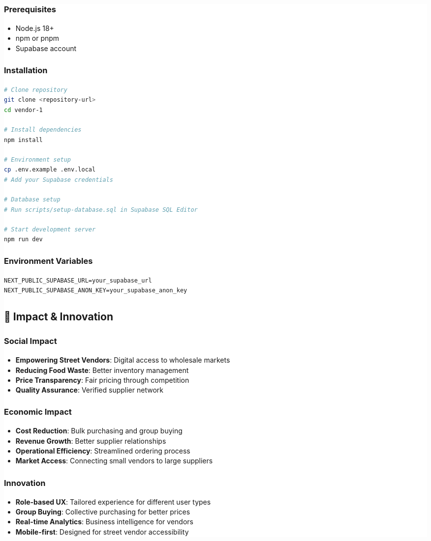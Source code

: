 ### Prerequisites
- Node.js 18+ 
- npm or pnpm
- Supabase account

### Installation
```bash
# Clone repository
git clone <repository-url>
cd vendor-1

# Install dependencies
npm install

# Environment setup
cp .env.example .env.local
# Add your Supabase credentials

# Database setup
# Run scripts/setup-database.sql in Supabase SQL Editor

# Start development server
npm run dev
```

### Environment Variables
```env
NEXT_PUBLIC_SUPABASE_URL=your_supabase_url
NEXT_PUBLIC_SUPABASE_ANON_KEY=your_supabase_anon_key
```

## 🎯 Impact & Innovation

### Social Impact
- **Empowering Street Vendors**: Digital access to wholesale markets
- **Reducing Food Waste**: Better inventory management
- **Price Transparency**: Fair pricing through competition
- **Quality Assurance**: Verified supplier network

### Economic Impact
- **Cost Reduction**: Bulk purchasing and group buying
- **Revenue Growth**: Better supplier relationships
- **Operational Efficiency**: Streamlined ordering process
- **Market Access**: Connecting small vendors to large suppliers

### Innovation
- **Role-based UX**: Tailored experience for different user types
- **Group Buying**: Collective purchasing for better prices
- **Real-time Analytics**: Business intelligence for vendors
- **Mobile-first**: Designed for street vendor accessibility
